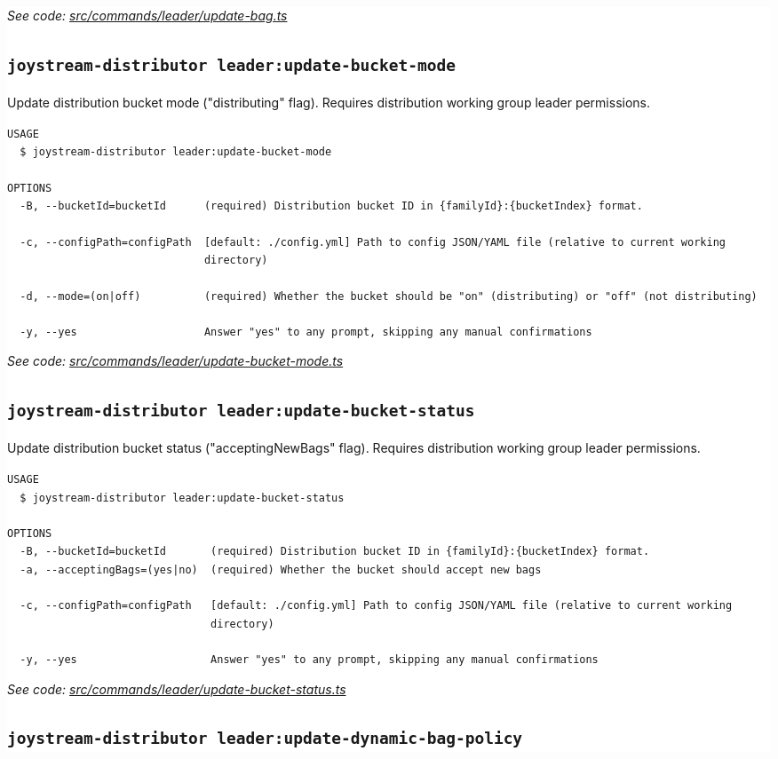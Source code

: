 _See code: [src/commands/leader/update-bag.ts](https://github.com/Joystream/joystream/blob/v0.1.2/src/commands/leader/update-bag.ts)_

## `joystream-distributor leader:update-bucket-mode`

Update distribution bucket mode ("distributing" flag). Requires distribution working group leader permissions.

```
USAGE
  $ joystream-distributor leader:update-bucket-mode

OPTIONS
  -B, --bucketId=bucketId      (required) Distribution bucket ID in {familyId}:{bucketIndex} format.

  -c, --configPath=configPath  [default: ./config.yml] Path to config JSON/YAML file (relative to current working
                               directory)

  -d, --mode=(on|off)          (required) Whether the bucket should be "on" (distributing) or "off" (not distributing)

  -y, --yes                    Answer "yes" to any prompt, skipping any manual confirmations
```

_See code: [src/commands/leader/update-bucket-mode.ts](https://github.com/Joystream/joystream/blob/v0.1.2/src/commands/leader/update-bucket-mode.ts)_

## `joystream-distributor leader:update-bucket-status`

Update distribution bucket status ("acceptingNewBags" flag). Requires distribution working group leader permissions.

```
USAGE
  $ joystream-distributor leader:update-bucket-status

OPTIONS
  -B, --bucketId=bucketId       (required) Distribution bucket ID in {familyId}:{bucketIndex} format.
  -a, --acceptingBags=(yes|no)  (required) Whether the bucket should accept new bags

  -c, --configPath=configPath   [default: ./config.yml] Path to config JSON/YAML file (relative to current working
                                directory)

  -y, --yes                     Answer "yes" to any prompt, skipping any manual confirmations
```

_See code: [src/commands/leader/update-bucket-status.ts](https://github.com/Joystream/joystream/blob/v0.1.2/src/commands/leader/update-bucket-status.ts)_

## `joystream-distributor leader:update-dynamic-bag-policy`
